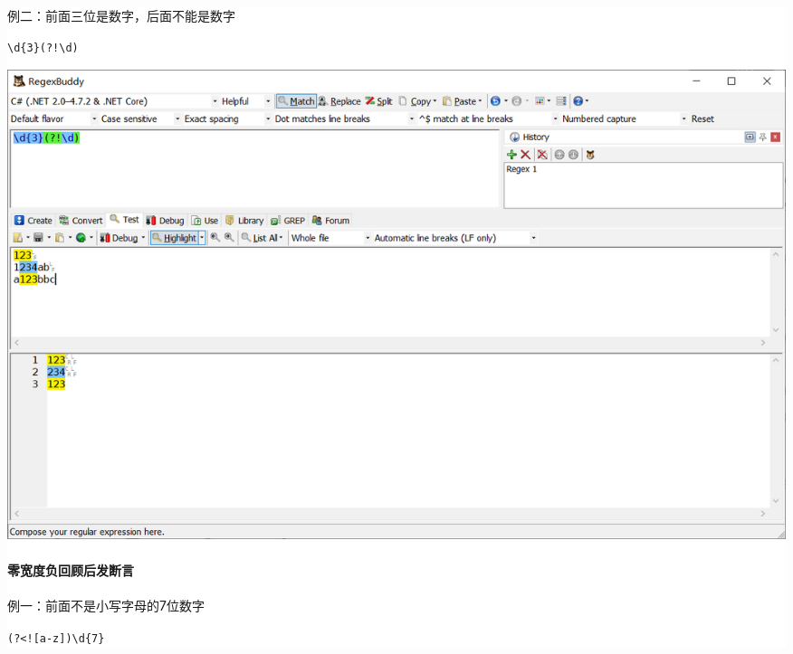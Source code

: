 例二：前面三位是数字，后面不能是数字

```
\d{3}(?!\d)
```

![image-20200509195248044](%E6%AD%A3%E5%88%99%E8%A1%A8%E8%BE%BE%E5%BC%8F%E5%AD%A6%E4%B9%A0%E7%AC%94%E8%AE%B0/images/image-20200509195248044.png)

#### 零宽度负回顾后发断言

例一：前面不是小写字母的7位数字

```
(?<![a-z])\d{7}
```
